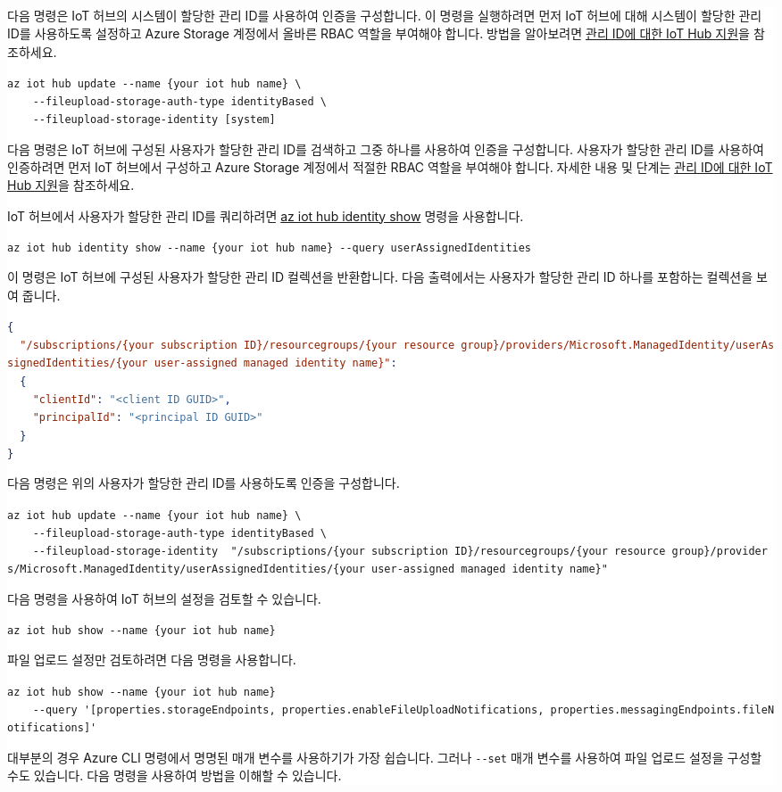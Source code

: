 다음 명령은 IoT 허브의 시스템이 할당한 관리 ID를 사용하여 인증을 구성합니다. 이 명령을 실행하려면 먼저 IoT 허브에 대해 시스템이 할당한 관리 ID를 사용하도록 설정하고 Azure Storage 계정에서 올바른 RBAC 역할을 부여해야 합니다. 방법을 알아보려면 [관리 ID에 대한 IoT Hub 지원](./iot-hub-managed-identity.md)을 참조하세요.

```azurecli
az iot hub update --name {your iot hub name} \
    --fileupload-storage-auth-type identityBased \
    --fileupload-storage-identity [system] 
```

다음 명령은 IoT 허브에 구성된 사용자가 할당한 관리 ID를 검색하고 그중 하나를 사용하여 인증을 구성합니다. 사용자가 할당한 관리 ID를 사용하여 인증하려면 먼저 IoT 허브에서 구성하고 Azure Storage 계정에서 적절한 RBAC 역할을 부여해야 합니다. 자세한 내용 및 단계는 [관리 ID에 대한 IoT Hub 지원](./iot-hub-managed-identity.md)을 참조하세요.

IoT 허브에서 사용자가 할당한 관리 ID를 쿼리하려면 [az iot hub identity show](/cli/azure/iot/hub/identity#az_iot_hub_identity_show) 명령을 사용합니다.

```azurecli
az iot hub identity show --name {your iot hub name} --query userAssignedIdentities
```

이 명령은 IoT 허브에 구성된 사용자가 할당한 관리 ID 컬렉션을 반환합니다. 다음 출력에서는 사용자가 할당한 관리 ID 하나를 포함하는 컬렉션을 보여 줍니다.

```json
{
  "/subscriptions/{your subscription ID}/resourcegroups/{your resource group}/providers/Microsoft.ManagedIdentity/userAssignedIdentities/{your user-assigned managed identity name}": 
  {
    "clientId": "<client ID GUID>",
    "principalId": "<principal ID GUID>"
  }
}
```

다음 명령은 위의 사용자가 할당한 관리 ID를 사용하도록 인증을 구성합니다.

```azurecli
az iot hub update --name {your iot hub name} \
    --fileupload-storage-auth-type identityBased \
    --fileupload-storage-identity  "/subscriptions/{your subscription ID}/resourcegroups/{your resource group}/providers/Microsoft.ManagedIdentity/userAssignedIdentities/{your user-assigned managed identity name}"
```

다음 명령을 사용하여 IoT 허브의 설정을 검토할 수 있습니다.

```azurecli
az iot hub show --name {your iot hub name}
```

파일 업로드 설정만 검토하려면 다음 명령을 사용합니다.

```azurecli
az iot hub show --name {your iot hub name}
    --query '[properties.storageEndpoints, properties.enableFileUploadNotifications, properties.messagingEndpoints.fileNotifications]'
```

대부분의 경우 Azure CLI 명령에서 명명된 매개 변수를 사용하기가 가장 쉽습니다. 그러나 `--set` 매개 변수를 사용하여 파일 업로드 설정을 구성할 수도 있습니다. 다음 명령을 사용하여 방법을 이해할 수 있습니다. 
